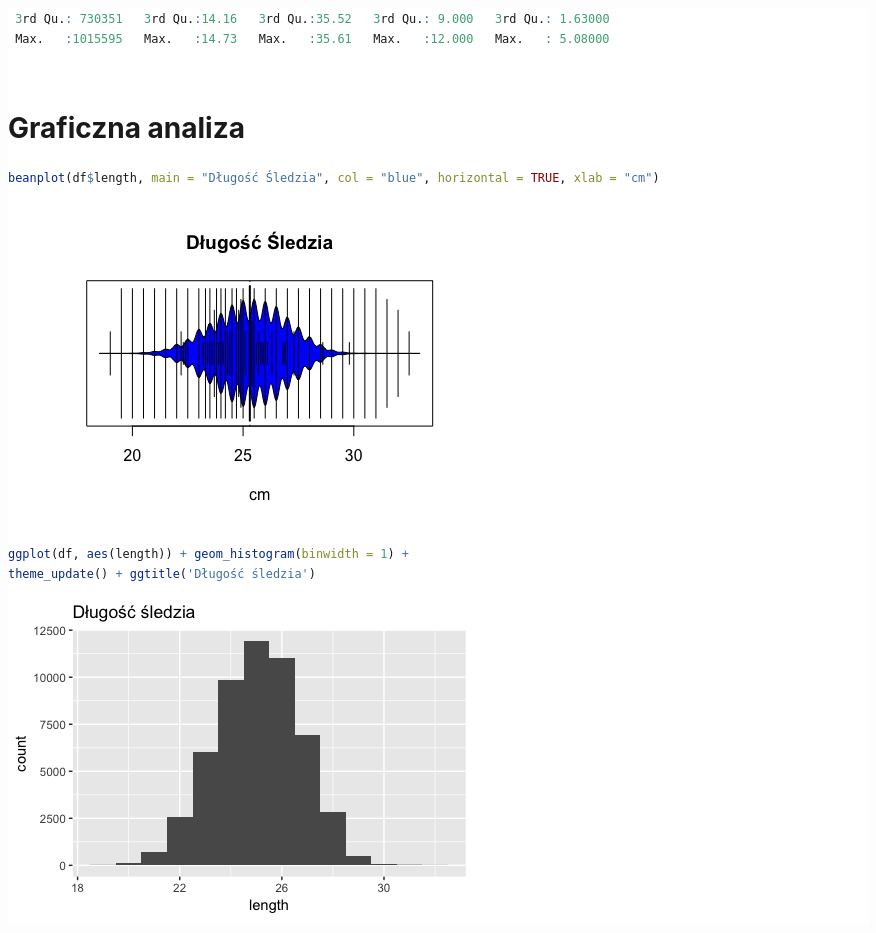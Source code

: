 ``` r
 3rd Qu.: 730351   3rd Qu.:14.16   3rd Qu.:35.52   3rd Qu.: 9.000   3rd Qu.: 1.63000  
 Max.   :1015595   Max.   :14.73   Max.   :35.61   Max.   :12.000   Max.   : 5.08000
 
```

Graficzna analiza
===================

``` r
beanplot(df$length, main = "Długość Śledzia", col = "blue", horizontal = TRUE, xlab = "cm")
```

![](sledzie//Plot1.png)

``` r
ggplot(df, aes(length)) + geom_histogram(binwidth = 1) +
theme_update() + ggtitle('Długość śledzia')
```

![](sledzie//Plot2.png)
